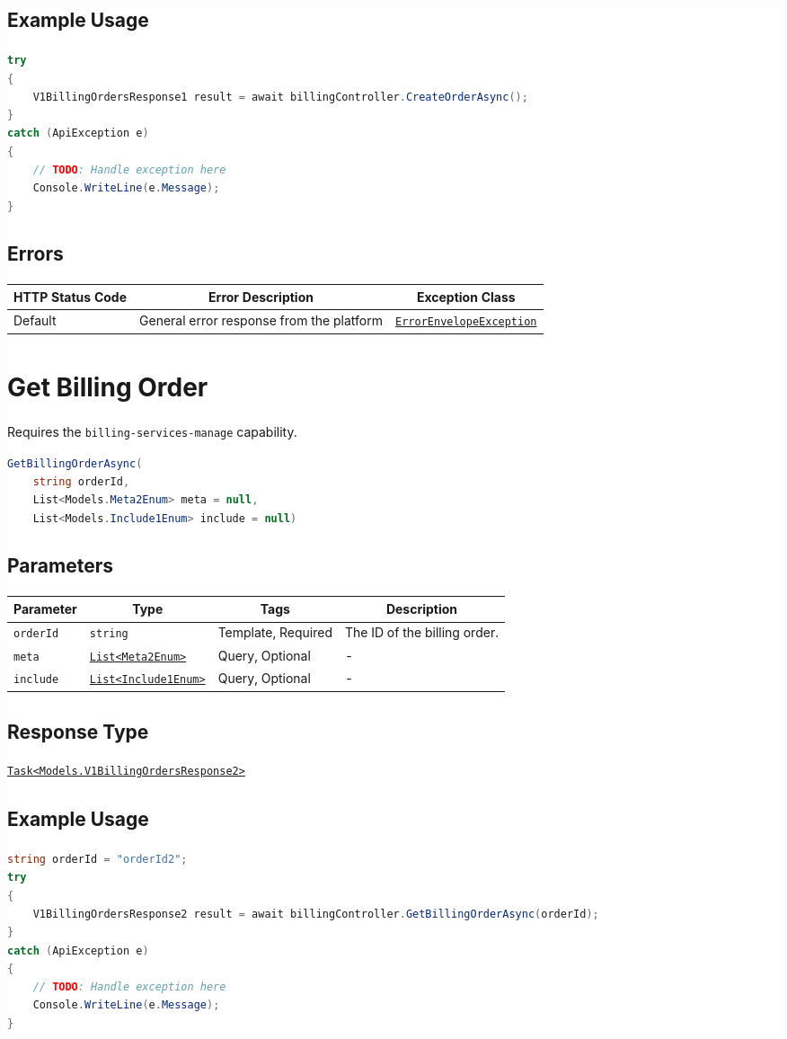 ## Example Usage

```csharp
try
{
    V1BillingOrdersResponse1 result = await billingController.CreateOrderAsync();
}
catch (ApiException e)
{
    // TODO: Handle exception here
    Console.WriteLine(e.Message);
}
```

## Errors

| HTTP Status Code | Error Description | Exception Class |
|  --- | --- | --- |
| Default | General error response from the platform | [`ErrorEnvelopeException`](../../doc/models/error-envelope-exception.md) |


# Get Billing Order

Requires the `billing-services-manage` capability.

```csharp
GetBillingOrderAsync(
    string orderId,
    List<Models.Meta2Enum> meta = null,
    List<Models.Include1Enum> include = null)
```

## Parameters

| Parameter | Type | Tags | Description |
|  --- | --- | --- | --- |
| `orderId` | `string` | Template, Required | The ID of the billing order. |
| `meta` | [`List<Meta2Enum>`](../../doc/models/meta-2-enum.md) | Query, Optional | - |
| `include` | [`List<Include1Enum>`](../../doc/models/include-1-enum.md) | Query, Optional | - |

## Response Type

[`Task<Models.V1BillingOrdersResponse2>`](../../doc/models/v1-billing-orders-response-2.md)

## Example Usage

```csharp
string orderId = "orderId2";
try
{
    V1BillingOrdersResponse2 result = await billingController.GetBillingOrderAsync(orderId);
}
catch (ApiException e)
{
    // TODO: Handle exception here
    Console.WriteLine(e.Message);
}
```
